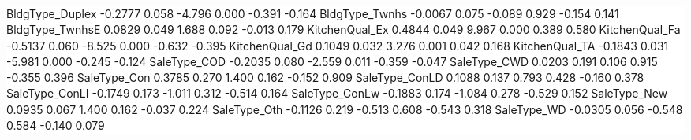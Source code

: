 </tr>
<tr>
  <th>BldgType_Duplex</th>                <td>   -0.2777</td> <td>    0.058</td> <td>   -4.796</td> <td> 0.000</td> <td>   -0.391</td> <td>   -0.164</td>
</tr>
<tr>
  <th>BldgType_Twnhs</th>                 <td>   -0.0067</td> <td>    0.075</td> <td>   -0.089</td> <td> 0.929</td> <td>   -0.154</td> <td>    0.141</td>
</tr>
<tr>
  <th>BldgType_TwnhsE</th>                <td>    0.0829</td> <td>    0.049</td> <td>    1.688</td> <td> 0.092</td> <td>   -0.013</td> <td>    0.179</td>
</tr>
<tr>
  <th>KitchenQual_Ex</th>                 <td>    0.4844</td> <td>    0.049</td> <td>    9.967</td> <td> 0.000</td> <td>    0.389</td> <td>    0.580</td>
</tr>
<tr>
  <th>KitchenQual_Fa</th>                 <td>   -0.5137</td> <td>    0.060</td> <td>   -8.525</td> <td> 0.000</td> <td>   -0.632</td> <td>   -0.395</td>
</tr>
<tr>
  <th>KitchenQual_Gd</th>                 <td>    0.1049</td> <td>    0.032</td> <td>    3.276</td> <td> 0.001</td> <td>    0.042</td> <td>    0.168</td>
</tr>
<tr>
  <th>KitchenQual_TA</th>                 <td>   -0.1843</td> <td>    0.031</td> <td>   -5.981</td> <td> 0.000</td> <td>   -0.245</td> <td>   -0.124</td>
</tr>
<tr>
  <th>SaleType_COD</th>                   <td>   -0.2035</td> <td>    0.080</td> <td>   -2.559</td> <td> 0.011</td> <td>   -0.359</td> <td>   -0.047</td>
</tr>
<tr>
  <th>SaleType_CWD</th>                   <td>    0.0203</td> <td>    0.191</td> <td>    0.106</td> <td> 0.915</td> <td>   -0.355</td> <td>    0.396</td>
</tr>
<tr>
  <th>SaleType_Con</th>                   <td>    0.3785</td> <td>    0.270</td> <td>    1.400</td> <td> 0.162</td> <td>   -0.152</td> <td>    0.909</td>
</tr>
<tr>
  <th>SaleType_ConLD</th>                 <td>    0.1088</td> <td>    0.137</td> <td>    0.793</td> <td> 0.428</td> <td>   -0.160</td> <td>    0.378</td>
</tr>
<tr>
  <th>SaleType_ConLI</th>                 <td>   -0.1749</td> <td>    0.173</td> <td>   -1.011</td> <td> 0.312</td> <td>   -0.514</td> <td>    0.164</td>
</tr>
<tr>
  <th>SaleType_ConLw</th>                 <td>   -0.1883</td> <td>    0.174</td> <td>   -1.084</td> <td> 0.278</td> <td>   -0.529</td> <td>    0.152</td>
</tr>
<tr>
  <th>SaleType_New</th>                   <td>    0.0935</td> <td>    0.067</td> <td>    1.400</td> <td> 0.162</td> <td>   -0.037</td> <td>    0.224</td>
</tr>
<tr>
  <th>SaleType_Oth</th>                   <td>   -0.1126</td> <td>    0.219</td> <td>   -0.513</td> <td> 0.608</td> <td>   -0.543</td> <td>    0.318</td>
</tr>
<tr>
  <th>SaleType_WD</th>                    <td>   -0.0305</td> <td>    0.056</td> <td>   -0.548</td> <td> 0.584</td> <td>   -0.140</td> <td>    0.079</td>